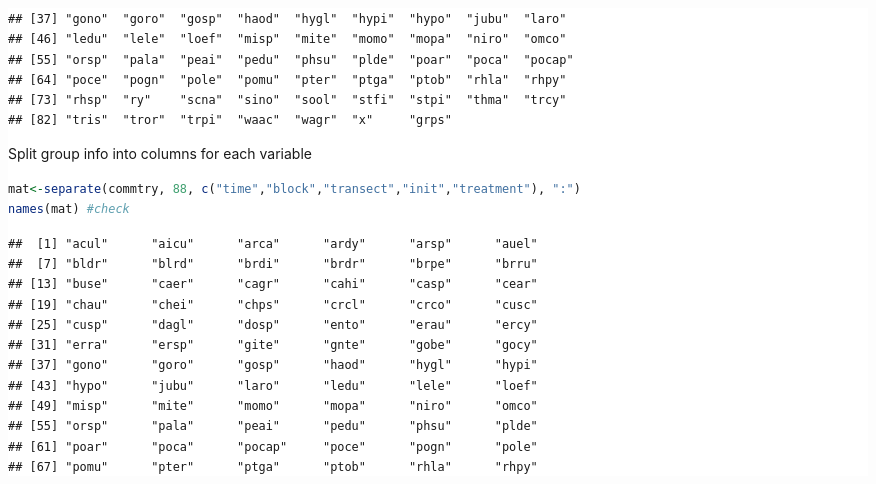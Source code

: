     ## [37] "gono"  "goro"  "gosp"  "haod"  "hygl"  "hypi"  "hypo"  "jubu"  "laro" 
    ## [46] "ledu"  "lele"  "loef"  "misp"  "mite"  "momo"  "mopa"  "niro"  "omco" 
    ## [55] "orsp"  "pala"  "peai"  "pedu"  "phsu"  "plde"  "poar"  "poca"  "pocap"
    ## [64] "poce"  "pogn"  "pole"  "pomu"  "pter"  "ptga"  "ptob"  "rhla"  "rhpy" 
    ## [73] "rhsp"  "ry"    "scna"  "sino"  "sool"  "stfi"  "stpi"  "thma"  "trcy" 
    ## [82] "tris"  "tror"  "trpi"  "waac"  "wagr"  "x"     "grps"

Split group info into columns for each variable

``` r
mat<-separate(commtry, 88, c("time","block","transect","init","treatment"), ":")
names(mat) #check
```

    ##  [1] "acul"      "aicu"      "arca"      "ardy"      "arsp"      "auel"     
    ##  [7] "bldr"      "blrd"      "brdi"      "brdr"      "brpe"      "brru"     
    ## [13] "buse"      "caer"      "cagr"      "cahi"      "casp"      "cear"     
    ## [19] "chau"      "chei"      "chps"      "crcl"      "crco"      "cusc"     
    ## [25] "cusp"      "dagl"      "dosp"      "ento"      "erau"      "ercy"     
    ## [31] "erra"      "ersp"      "gite"      "gnte"      "gobe"      "gocy"     
    ## [37] "gono"      "goro"      "gosp"      "haod"      "hygl"      "hypi"     
    ## [43] "hypo"      "jubu"      "laro"      "ledu"      "lele"      "loef"     
    ## [49] "misp"      "mite"      "momo"      "mopa"      "niro"      "omco"     
    ## [55] "orsp"      "pala"      "peai"      "pedu"      "phsu"      "plde"     
    ## [61] "poar"      "poca"      "pocap"     "poce"      "pogn"      "pole"     
    ## [67] "pomu"      "pter"      "ptga"      "ptob"      "rhla"      "rhpy"     